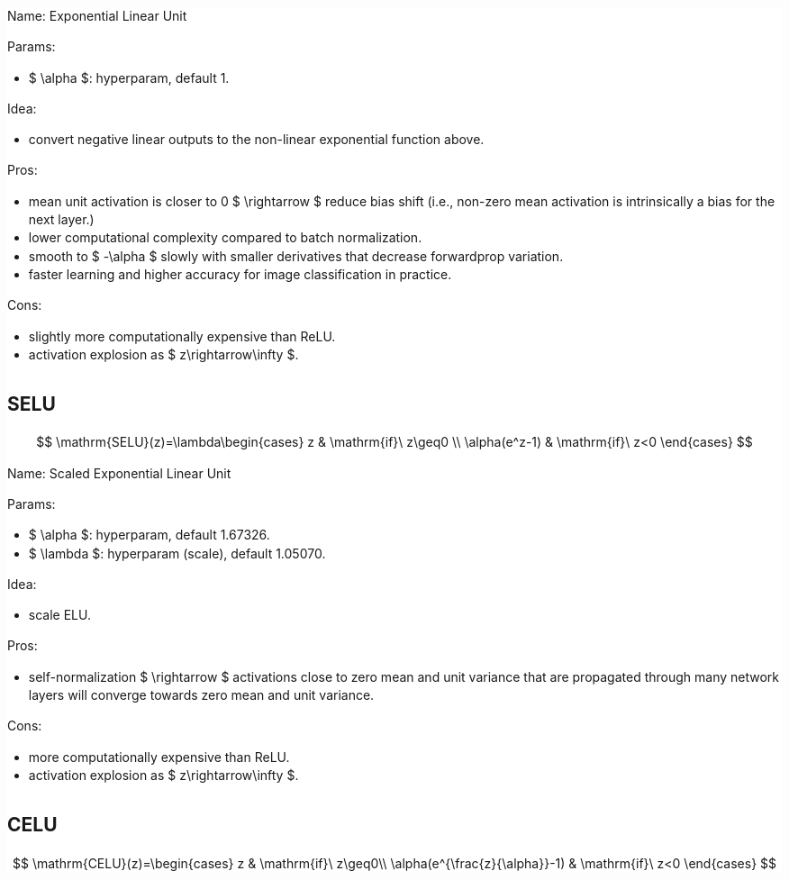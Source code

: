 
Name: Exponential Linear Unit

Params:
- $ \alpha $: hyperparam, default 1.

Idea:
- convert negative linear outputs to the non-linear exponential function above.

Pros:
- mean unit activation is closer to 0 $ \rightarrow $ reduce bias shift (i.e., non-zero mean activation is intrinsically a bias for the next layer.)
- lower computational complexity compared to batch normalization.
- smooth to $ -\alpha $ slowly with smaller derivatives that decrease forwardprop variation.
- faster learning and higher accuracy for image classification in practice.

Cons:
- slightly more computationally expensive than ReLU.
- activation explosion as $ z\rightarrow\infty $.



## SELU

$$
\mathrm{SELU}(z)=\lambda\begin{cases}
z & \mathrm{if}\ z\geq0 \\
\alpha(e^z-1) & \mathrm{if}\ z<0
\end{cases}
$$


Name: Scaled Exponential Linear Unit

Params:
- $ \alpha $: hyperparam, default 1.67326.
- $ \lambda $: hyperparam (scale), default 1.05070.

Idea:
- scale ELU.

Pros:
- self-normalization $ \rightarrow $ activations close to zero mean and unit variance that are propagated through many network layers will converge towards zero mean and unit variance.

Cons:
- more computationally expensive than ReLU.
- activation explosion as $ z\rightarrow\infty $.



## CELU

$$
\mathrm{CELU}(z)=\begin{cases}
z & \mathrm{if}\ z\geq0\\
\alpha(e^{\frac{z}{\alpha}}-1) & \mathrm{if}\ z<0
\end{cases}
$$
